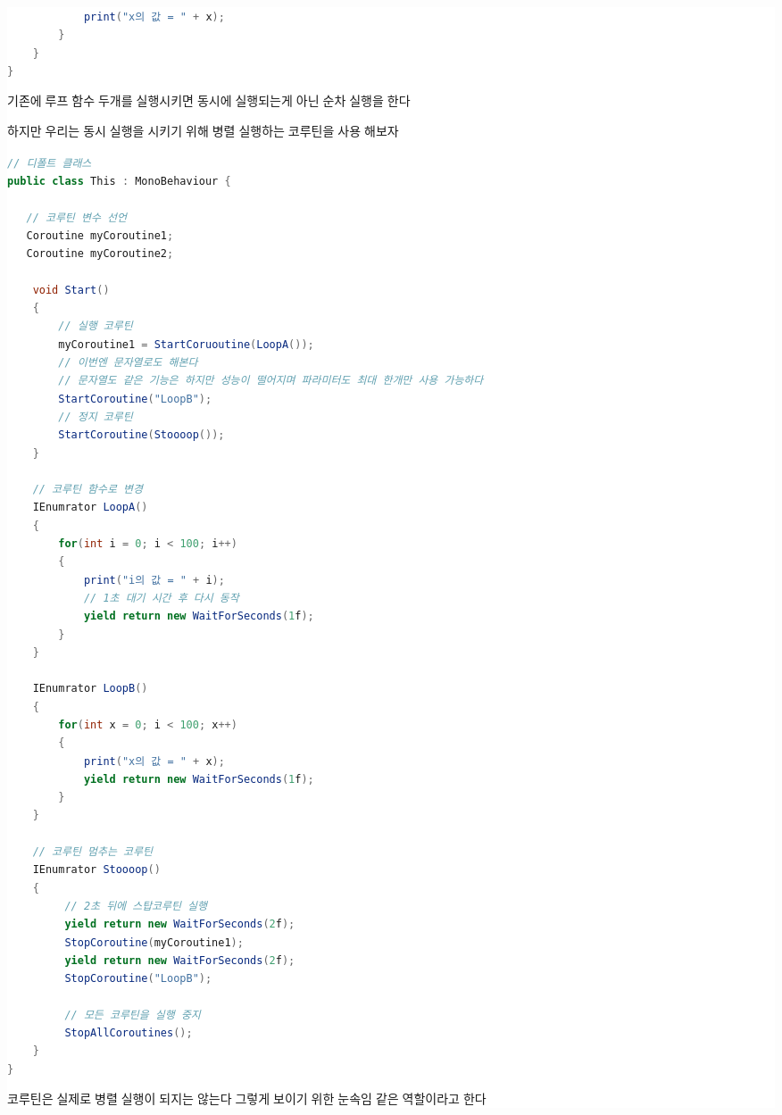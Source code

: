 ```c#
            print("x의 값 = " + x);
        }
    }
}
```
기존에 루프 함수 두개를 실행시키면 동시에 실행되는게 아닌 순차 실행을 한다

하지만 우리는 동시 실행을 시키기 위해 병렬 실행하는 코루틴을 사용 해보자
```c#
// 디폴트 클래스
public class This : MonoBehaviour {
   
   // 코루틴 변수 선언
   Coroutine myCoroutine1;
   Coroutine myCoroutine2;
   
    void Start()
    {
        // 실행 코루틴
        myCoroutine1 = StartCoruoutine(LoopA());
        // 이번엔 문자열로도 해본다
        // 문자열도 같은 기능은 하지만 성능이 떨어지며 파라미터도 최대 한개만 사용 가능하다
        StartCoroutine("LoopB");
        // 정지 코루틴
        StartCoroutine(Stoooop());   
    }
    
    // 코루틴 함수로 변경
    IEnumrator LoopA()
    {
        for(int i = 0; i < 100; i++)
        {
            print("i의 값 = " + i);
            // 1초 대기 시간 후 다시 동작
            yield return new WaitForSeconds(1f);
        }
    }
    
    IEnumrator LoopB()
    {
        for(int x = 0; i < 100; x++)
        {
            print("x의 값 = " + x);
            yield return new WaitForSeconds(1f);
        }
    }
    
    // 코루틴 멈추는 코루틴
    IEnumrator Stoooop()
    {
         // 2초 뒤에 스탑코루틴 실행
         yield return new WaitForSeconds(2f);
         StopCoroutine(myCoroutine1);
         yield return new WaitForSeconds(2f);
         StopCoroutine("LoopB");
         
         // 모든 코루틴을 실행 중지
         StopAllCoroutines();
    }
}
```
코루틴은 실제로 병렬 실행이 되지는 않는다 그렇게 보이기 위한 눈속임 같은 역할이라고 한다
